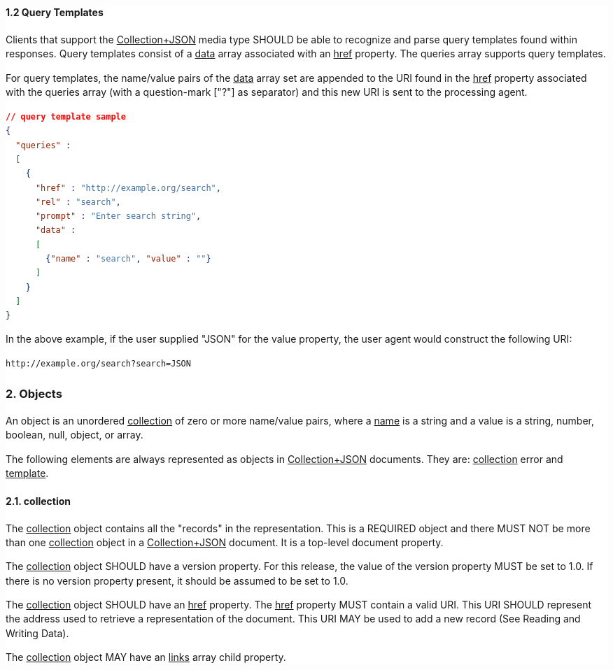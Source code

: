 #### 1.2 Query Templates

Clients that support the [Collection+JSON][] media type SHOULD be able to recognize and parse query templates found within responses. Query templates consist of a [data][] array associated with an [href][] property. The queries array supports query templates.

For query templates, the name/value pairs of the [data][] array set are appended to the URI found in the [href][] property associated with the queries array (with a question-mark ["?"] as separator) and this new URI is sent to the processing agent.

```json
// query template sample
{
  "queries" :
  [
    {
      "href" : "http://example.org/search",
      "rel" : "search",
      "prompt" : "Enter search string",
      "data" :
      [
        {"name" : "search", "value" : ""}
      ]
    }
  ]
}
```

In the above example, if the user supplied "JSON" for the value property, the user agent would construct the following URI:

`http://example.org/search?search=JSON`

### 2. Objects

An object is an unordered [collection][] of zero or more name/value pairs, where a [name][] is a string and a value is a string, number, boolean, null, object, or array.

The following elements are always represented as objects in [Collection+JSON][] documents. They are: [collection][] error and [template][].

#### 2.1. collection

The [collection][] object contains all the "records" in the representation. This is a REQUIRED object and there MUST NOT be more than one [collection][] object in a [Collection+JSON][] document. It is a top-level document property.

The [collection][] object SHOULD have a version property. For this release, the value of the version property MUST be set to 1.0. If there is no version property present, it should be assumed to be set to 1.0.

The [collection][] object SHOULD have an [href][] property. The [href][] property MUST contain a valid URI. This URI SHOULD represent the address used to retrieve a representation of the document. This URI MAY be used to add a new record (See Reading and Writing Data).

The [collection][] object MAY have an [links][]  array child property.


[Collection+JSON]: http://amundsen.com/media-types/collection/format/
[query templates]: #12-query-templates
[collection]: #21-collection
[template]: #23-template
[error]: #22-error
[item]: #31-items
[items]: #31-items
[data]: #32-data
[queries]: #33-queries
[link]: #34-links
[links]: #34-links
[code]: #41-code
[href]: #42-href
[message]: #43-message
[name]: #44-name
[prompt]: #45-prompt
[rel]: #46-rel
[render]: #47-render
[title]: #48-title
[value]: #49-value
[version]: #410-version
[link relation]: #5-link-relations
[additional values]: #55-other-link-relation-values
[URI]: #65-uri
[examples]: http://amundsen.com/media-types/collection/examples/
[CRUD]: http://en.wikipedia.org/wiki/Create,_read,_update_and_delete
[Microformats Existing Rel Values]: http://microformats.org/wiki/existing-rel-values#non_HTML_rel_values